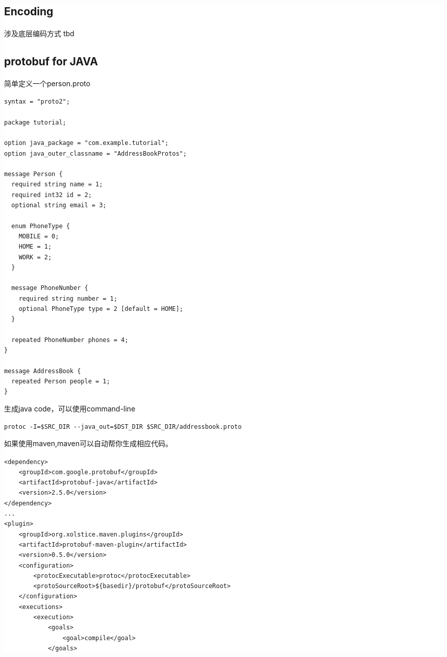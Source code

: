 ## Encoding
涉及底层编码方式
tbd

## protobuf for JAVA

简单定义一个person.proto
```
syntax = "proto2";

package tutorial;

option java_package = "com.example.tutorial";
option java_outer_classname = "AddressBookProtos";

message Person {
  required string name = 1;
  required int32 id = 2;
  optional string email = 3;

  enum PhoneType {
    MOBILE = 0;
    HOME = 1;
    WORK = 2;
  }

  message PhoneNumber {
    required string number = 1;
    optional PhoneType type = 2 [default = HOME];
  }

  repeated PhoneNumber phones = 4;
}

message AddressBook {
  repeated Person people = 1;
}
```
生成java code，可以使用command-line
```
protoc -I=$SRC_DIR --java_out=$DST_DIR $SRC_DIR/addressbook.proto
```
如果使用maven,maven可以自动帮你生成相应代码。
```
<dependency>
    <groupId>com.google.protobuf</groupId>
    <artifactId>protobuf-java</artifactId>
    <version>2.5.0</version>
</dependency>
...
<plugin>
    <groupId>org.xolstice.maven.plugins</groupId>
    <artifactId>protobuf-maven-plugin</artifactId>
    <version>0.5.0</version>
    <configuration>
        <protocExecutable>protoc</protocExecutable>
        <protoSourceRoot>${basedir}/protobuf</protoSourceRoot>
    </configuration>
    <executions>
        <execution>
            <goals>
                <goal>compile</goal>
            </goals>
```